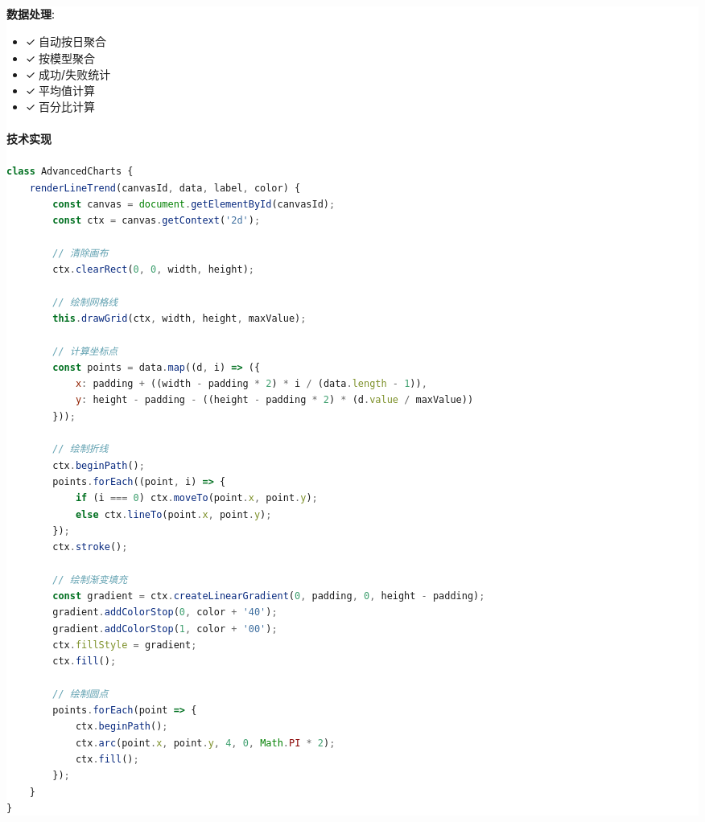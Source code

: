 **数据处理**:
- ✓ 自动按日聚合
- ✓ 按模型聚合
- ✓ 成功/失败统计
- ✓ 平均值计算
- ✓ 百分比计算

#### 技术实现

```javascript
class AdvancedCharts {
    renderLineTrend(canvasId, data, label, color) {
        const canvas = document.getElementById(canvasId);
        const ctx = canvas.getContext('2d');

        // 清除画布
        ctx.clearRect(0, 0, width, height);

        // 绘制网格线
        this.drawGrid(ctx, width, height, maxValue);

        // 计算坐标点
        const points = data.map((d, i) => ({
            x: padding + ((width - padding * 2) * i / (data.length - 1)),
            y: height - padding - ((height - padding * 2) * (d.value / maxValue))
        }));

        // 绘制折线
        ctx.beginPath();
        points.forEach((point, i) => {
            if (i === 0) ctx.moveTo(point.x, point.y);
            else ctx.lineTo(point.x, point.y);
        });
        ctx.stroke();

        // 绘制渐变填充
        const gradient = ctx.createLinearGradient(0, padding, 0, height - padding);
        gradient.addColorStop(0, color + '40');
        gradient.addColorStop(1, color + '00');
        ctx.fillStyle = gradient;
        ctx.fill();

        // 绘制圆点
        points.forEach(point => {
            ctx.beginPath();
            ctx.arc(point.x, point.y, 4, 0, Math.PI * 2);
            ctx.fill();
        });
    }
}
```
